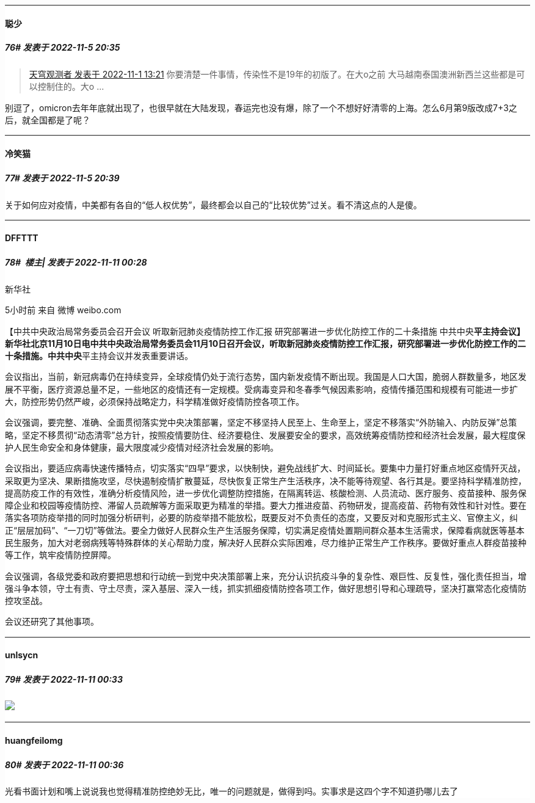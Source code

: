 

*****

####  聪少  
##### 76#       发表于 2022-11-5 20:35

<blockquote><a href="httphttps://bbs.saraba1st.com/2b/forum.php?mod=redirect&amp;goto=findpost&amp;pid=58222061&amp;ptid=2102595" target="_blank">天穹观测者 发表于 2022-11-1 13:21</a>
你要清楚一件事情，传染性不是19年的初版了。在大o之前 大马越南泰国澳洲新西兰这些都是可以控制住的。大o ...</blockquote>
别逗了，omicron去年年底就出现了，也很早就在大陆发现，春运完也没有爆，除了一个不想好好清零的上海。怎么6月第9版改成7+3之后，就全国都是了呢？

*****

####  冷笑猫  
##### 77#       发表于 2022-11-5 20:39

关于如何应对疫情，中美都有各自的“低人权优势”，最终都会以自己的“比较优势”过关。看不清这点的人是傻。

*****

####  DFFTTT  
##### 78#         楼主| 发表于 2022-11-11 00:28

新华社 

5小时前 来自 微博 weibo.com

【中共中央政治局常务委员会召开会议 听取新冠肺炎疫情防控工作汇报 研究部署进一步优化防控工作的二十条措施 中共中央****平主持会议】新华社北京11月10日电中共中央政治局常务委员会11月10日召开会议，听取新冠肺炎疫情防控工作汇报，研究部署进一步优化防控工作的二十条措施。中共中央****平主持会议并发表重要讲话。

会议指出，当前，新冠病毒仍在持续变异，全球疫情仍处于流行态势，国内新发疫情不断出现。我国是人口大国，脆弱人群数量多，地区发展不平衡，医疗资源总量不足，一些地区的疫情还有一定规模。受病毒变异和冬春季气候因素影响，疫情传播范围和规模有可能进一步扩大，防控形势仍然严峻，必须保持战略定力，科学精准做好疫情防控各项工作。

会议强调，要完整、准确、全面贯彻落实党中央决策部署，坚定不移坚持人民至上、生命至上，坚定不移落实“外防输入、内防反弹”总策略，坚定不移贯彻“动态清零”总方针，按照疫情要防住、经济要稳住、发展要安全的要求，高效统筹疫情防控和经济社会发展，最大程度保护人民生命安全和身体健康，最大限度减少疫情对经济社会发展的影响。

会议指出，要适应病毒快速传播特点，切实落实“四早”要求，以快制快，避免战线扩大、时间延长。要集中力量打好重点地区疫情歼灭战，采取更为坚决、果断措施攻坚，尽快遏制疫情扩散蔓延，尽快恢复正常生产生活秩序，决不能等待观望、各行其是。要坚持科学精准防控，提高防疫工作的有效性，准确分析疫情风险，进一步优化调整防控措施，在隔离转运、核酸检测、人员流动、医疗服务、疫苗接种、服务保障企业和校园等疫情防控、滞留人员疏解等方面采取更为精准的举措。要大力推进疫苗、药物研发，提高疫苗、药物有效性和针对性。要在落实各项防疫举措的同时加强分析研判，必要的防疫举措不能放松，既要反对不负责任的态度，又要反对和克服形式主义、官僚主义，纠正“层层加码”、“一刀切”等做法。要全力做好人民群众生产生活服务保障，切实满足疫情处置期间群众基本生活需求，保障看病就医等基本民生服务，加大对老弱病残等特殊群体的关心帮助力度，解决好人民群众实际困难，尽力维护正常生产工作秩序。要做好重点人群疫苗接种等工作，筑牢疫情防控屏障。

会议强调，各级党委和政府要把思想和行动统一到党中央决策部署上来，充分认识抗疫斗争的复杂性、艰巨性、反复性，强化责任担当，增强斗争本领，守土有责、守土尽责，深入基层、深入一线，抓实抓细疫情防控各项工作，做好思想引导和心理疏导，坚决打赢常态化疫情防控攻坚战。

会议还研究了其他事项。



*****

####  unlsycn  
##### 79#       发表于 2022-11-11 00:33

<img src="https://static.saraba1st.com/image/smiley/face2017/024.png" referrerpolicy="no-referrer">

*****

####  huangfeilomg  
##### 80#       发表于 2022-11-11 00:36

光看书面计划和嘴上说说我也觉得精准防控绝妙无比，唯一的问题就是，做得到吗。实事求是这四个字不知道扔哪儿去了

